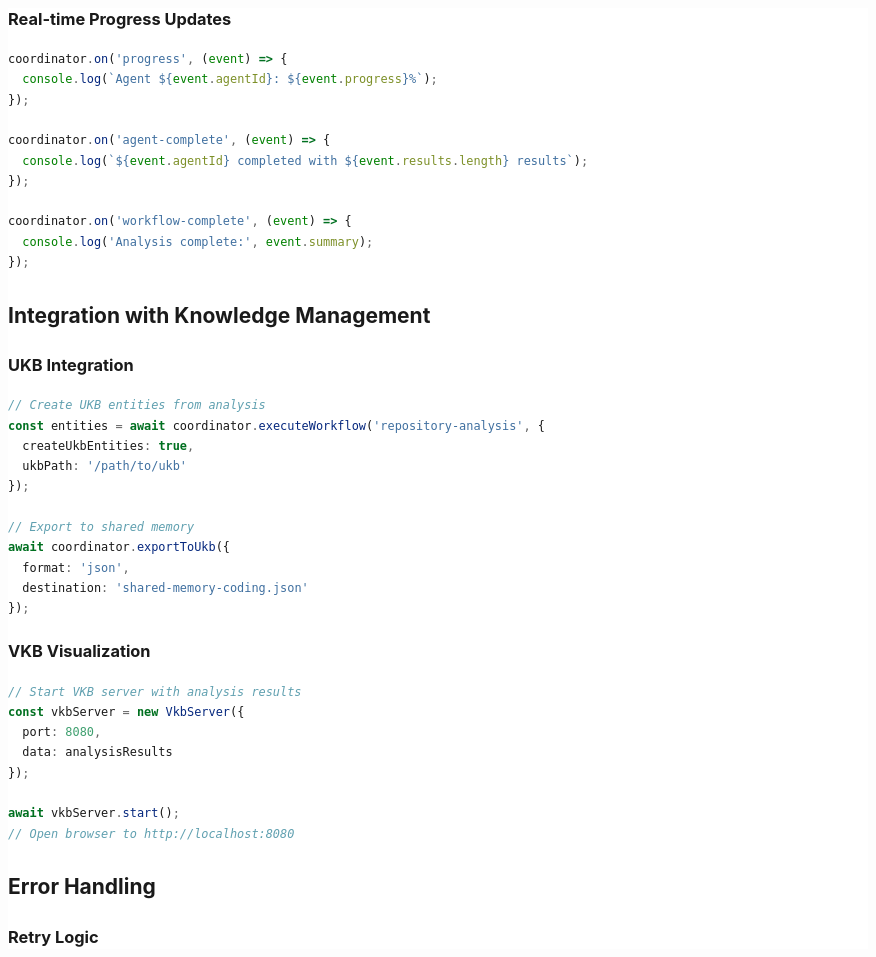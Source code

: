### Real-time Progress Updates

```typescript
coordinator.on('progress', (event) => {
  console.log(`Agent ${event.agentId}: ${event.progress}%`);
});

coordinator.on('agent-complete', (event) => {
  console.log(`${event.agentId} completed with ${event.results.length} results`);
});

coordinator.on('workflow-complete', (event) => {
  console.log('Analysis complete:', event.summary);
});
```

## Integration with Knowledge Management

### UKB Integration

```typescript
// Create UKB entities from analysis
const entities = await coordinator.executeWorkflow('repository-analysis', {
  createUkbEntities: true,
  ukbPath: '/path/to/ukb'
});

// Export to shared memory
await coordinator.exportToUkb({
  format: 'json',
  destination: 'shared-memory-coding.json'
});
```

### VKB Visualization

```typescript
// Start VKB server with analysis results
const vkbServer = new VkbServer({
  port: 8080,
  data: analysisResults
});

await vkbServer.start();
// Open browser to http://localhost:8080
```

## Error Handling

### Retry Logic
